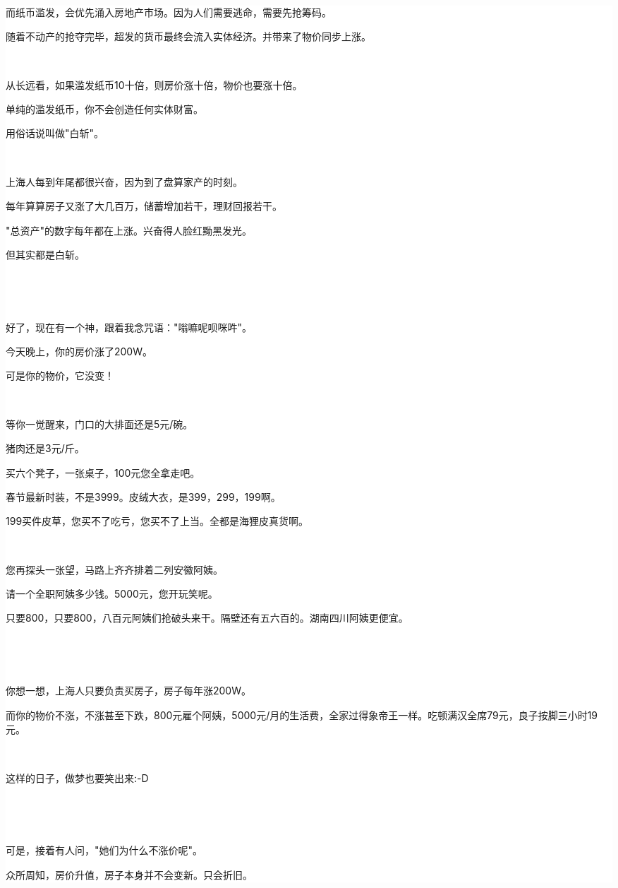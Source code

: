 而纸币滥发，会优先涌入房地产市场。因为人们需要逃命，需要先抢筹码。

随着不动产的抢夺完毕，超发的货币最终会流入实体经济。并带来了物价同步上涨。

 

从长远看，如果滥发纸币10十倍，则房价涨十倍，物价也要涨十倍。

单纯的滥发纸币，你不会创造任何实体财富。

用俗话说叫做"白斩"。

 

上海人每到年尾都很兴奋，因为到了盘算家产的时刻。

每年算算房子又涨了大几百万，储蓄增加若干，理财回报若干。

"总资产"的数字每年都在上涨。兴奋得人脸红黝黑发光。

但其实都是白斩。

 

 

好了，现在有一个神，跟着我念咒语："嗡嘛呢呗咪吽"。

今天晚上，你的房价涨了200W。

可是你的物价，它没变！

 

等你一觉醒来，门口的大排面还是5元/碗。

猪肉还是3元/斤。

买六个凳子，一张桌子，100元您全拿走吧。

春节最新时装，不是3999。皮绒大衣，是399，299，199啊。

199买件皮草，您买不了吃亏，您买不了上当。全都是海狸皮真货啊。

 

您再探头一张望，马路上齐齐排着二列安徽阿姨。

请一个全职阿姨多少钱。5000元，您开玩笑呢。

只要800，只要800，八百元阿姨们抢破头来干。隔壁还有五六百的。湖南四川阿姨更便宜。

 

 

你想一想，上海人只要负责买房子，房子每年涨200W。

而你的物价不涨，不涨甚至下跌，800元雇个阿姨，5000元/月的生活费，全家过得象帝王一样。吃顿满汉全席79元，良子按脚三小时19元。

 

这样的日子，做梦也要笑出来:-D

 

 

可是，接着有人问，"她们为什么不涨价呢"。

众所周知，房价升值，房子本身并不会变新。只会折旧。
